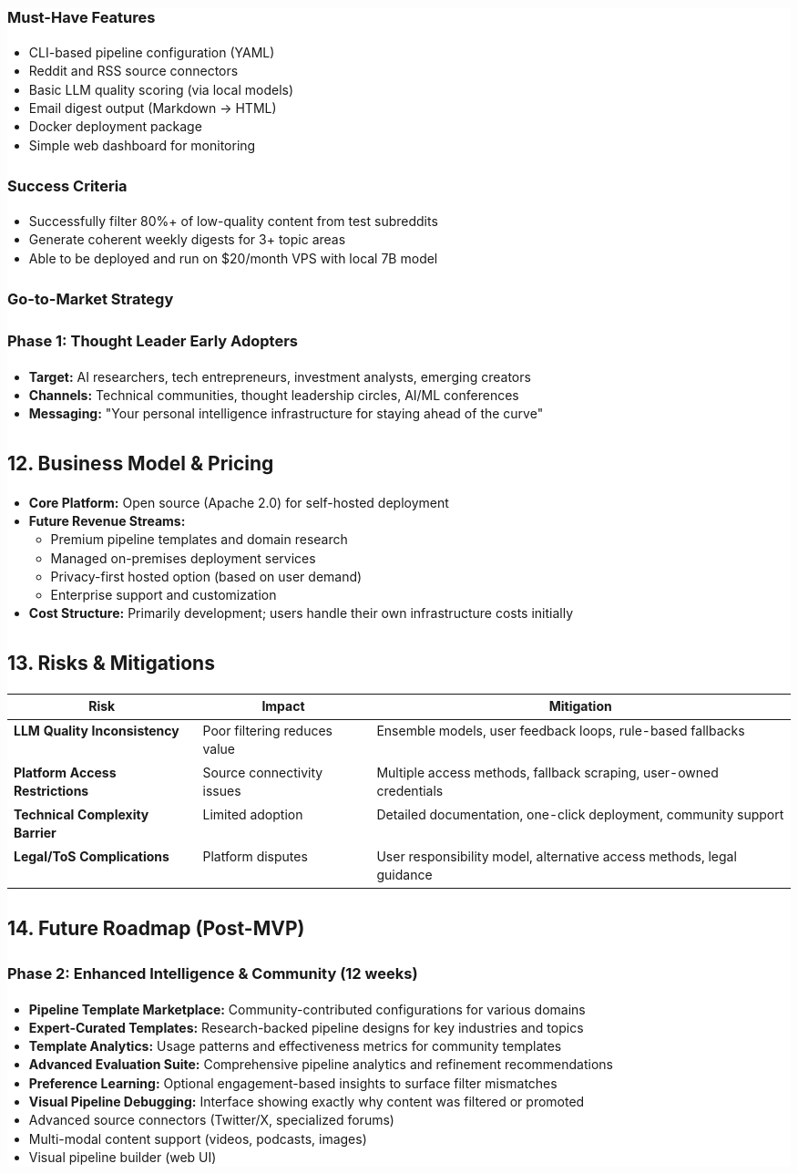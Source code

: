 ### Must-Have Features
- CLI-based pipeline configuration (YAML)
- Reddit and RSS source connectors
- Basic LLM quality scoring (via local models)
- Email digest output (Markdown → HTML)
- Docker deployment package
- Simple web dashboard for monitoring

### Success Criteria
- Successfully filter 80%+ of low-quality content from test subreddits
- Generate coherent weekly digests for 3+ topic areas
- Able to be deployed and run on $20/month VPS with local 7B model

### Go-to-Market Strategy

### Phase 1: Thought Leader Early Adopters
- **Target:** AI researchers, tech entrepreneurs, investment analysts, emerging creators
- **Channels:** Technical communities, thought leadership circles, AI/ML conferences
- **Messaging:** "Your personal intelligence infrastructure for staying ahead of the curve"

## 12. Business Model & Pricing
- **Core Platform:** Open source (Apache 2.0) for self-hosted deployment
- **Future Revenue Streams:** 
  - Premium pipeline templates and domain research
  - Managed on-premises deployment services
  - Privacy-first hosted option (based on user demand)
  - Enterprise support and customization
- **Cost Structure:** Primarily development; users handle their own infrastructure costs initially

## 13. Risks & Mitigations

| Risk | Impact | Mitigation |
|------|--------|-----------|
| **LLM Quality Inconsistency** | Poor filtering reduces value | Ensemble models, user feedback loops, rule-based fallbacks |
| **Platform Access Restrictions** | Source connectivity issues | Multiple access methods, fallback scraping, user-owned credentials |
| **Technical Complexity Barrier** | Limited adoption | Detailed documentation, one-click deployment, community support |
| **Legal/ToS Complications** | Platform disputes | User responsibility model, alternative access methods, legal guidance |

## 14. Future Roadmap (Post-MVP)

### Phase 2: Enhanced Intelligence & Community (12 weeks)
- **Pipeline Template Marketplace:** Community-contributed configurations for various domains
- **Expert-Curated Templates:** Research-backed pipeline designs for key industries and topics
- **Template Analytics:** Usage patterns and effectiveness metrics for community templates
- **Advanced Evaluation Suite:** Comprehensive pipeline analytics and refinement recommendations
- **Preference Learning:** Optional engagement-based insights to surface filter mismatches
- **Visual Pipeline Debugging:** Interface showing exactly why content was filtered or promoted
- Advanced source connectors (Twitter/X, specialized forums)
- Multi-modal content support (videos, podcasts, images)
- Visual pipeline builder (web UI)
